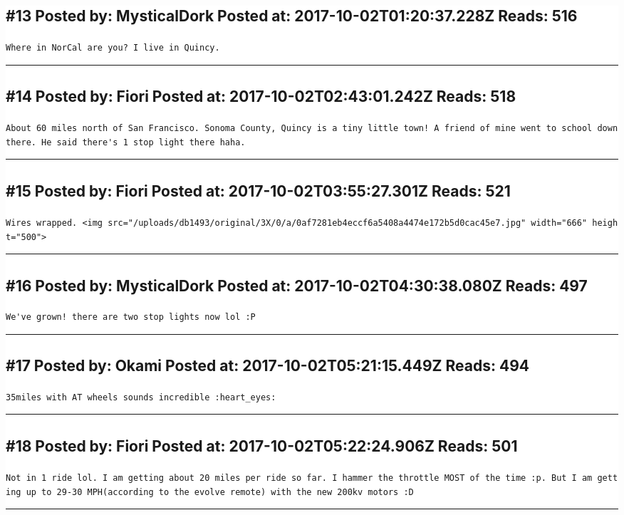 ## \#13 Posted by: MysticalDork Posted at: 2017-10-02T01:20:37.228Z Reads: 516

```
Where in NorCal are you? I live in Quincy.
```

---
## \#14 Posted by: Fiori Posted at: 2017-10-02T02:43:01.242Z Reads: 518

```
About 60 miles north of San Francisco. Sonoma County, Quincy is a tiny little town! A friend of mine went to school down there. He said there's 1 stop light there haha.
```

---
## \#15 Posted by: Fiori Posted at: 2017-10-02T03:55:27.301Z Reads: 521

```
Wires wrapped. <img src="/uploads/db1493/original/3X/0/a/0af7281eb4eccf6a5408a4474e172b5d0cac45e7.jpg" width="666" height="500">
```

---
## \#16 Posted by: MysticalDork Posted at: 2017-10-02T04:30:38.080Z Reads: 497

```
We've grown! there are two stop lights now lol :P
```

---
## \#17 Posted by: Okami Posted at: 2017-10-02T05:21:15.449Z Reads: 494

```
35miles with AT wheels sounds incredible :heart_eyes:
```

---
## \#18 Posted by: Fiori Posted at: 2017-10-02T05:22:24.906Z Reads: 501

```
Not in 1 ride lol. I am getting about 20 miles per ride so far. I hammer the throttle MOST of the time :p. But I am getting up to 29-30 MPH(according to the evolve remote) with the new 200kv motors :D
```

---